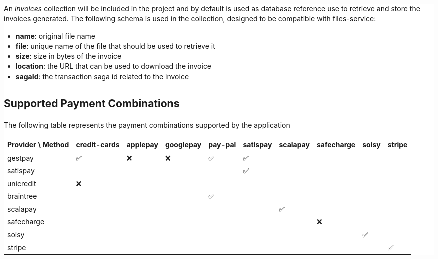 
An *invoices* collection will be included in the project and by default is used as database reference use to retrieve and store the invoices generated.
The following schema is used in the collection, designed to be compatible with [files-service](../../runtime_suite/files-service/configuration):
- **name**: original file name
- **file**: unique name of the file that should be used to retrieve it
- **size**:  size in bytes of the invoice
- **location**: the URL that can be used to download the invoice
- **sagaId**: the transaction saga id related to the invoice

## Supported Payment Combinations

The following table represents the payment combinations supported by the application

| Provider \ Method | credit-cards       | applepay | googlepay | pay-pal            | satispay           | scalapay           | safecharge | soisy              | stripe             |
|-------------------|--------------------|----------|-----------|--------------------|--------------------|--------------------|------------|--------------------|--------------------|
| gestpay           | :white_check_mark: | :x:      | :x:       | :white_check_mark: | :white_check_mark: |                    |            |                    |                    |
| satispay          |                    |          |           |                    | :white_check_mark: |                    |            |                    |                    |
| unicredit         | :x:                |          |           |                    |                    |                    |            |                    |                    |
| braintree         |                    |          |           | :white_check_mark: |                    |                    |            |                    |                    |
| scalapay          |                    |          |           |                    |                    | :white_check_mark: |            |                    |                    |
| safecharge        |                    |          |           |                    |                    |                    | :x:        |                    |                    |
| soisy             |                    |          |           |                    |                    |                    |            | :white_check_mark: |                    |
| stripe            |                    |          |           |                    |                    |                    |            |                    | :white_check_mark: |
